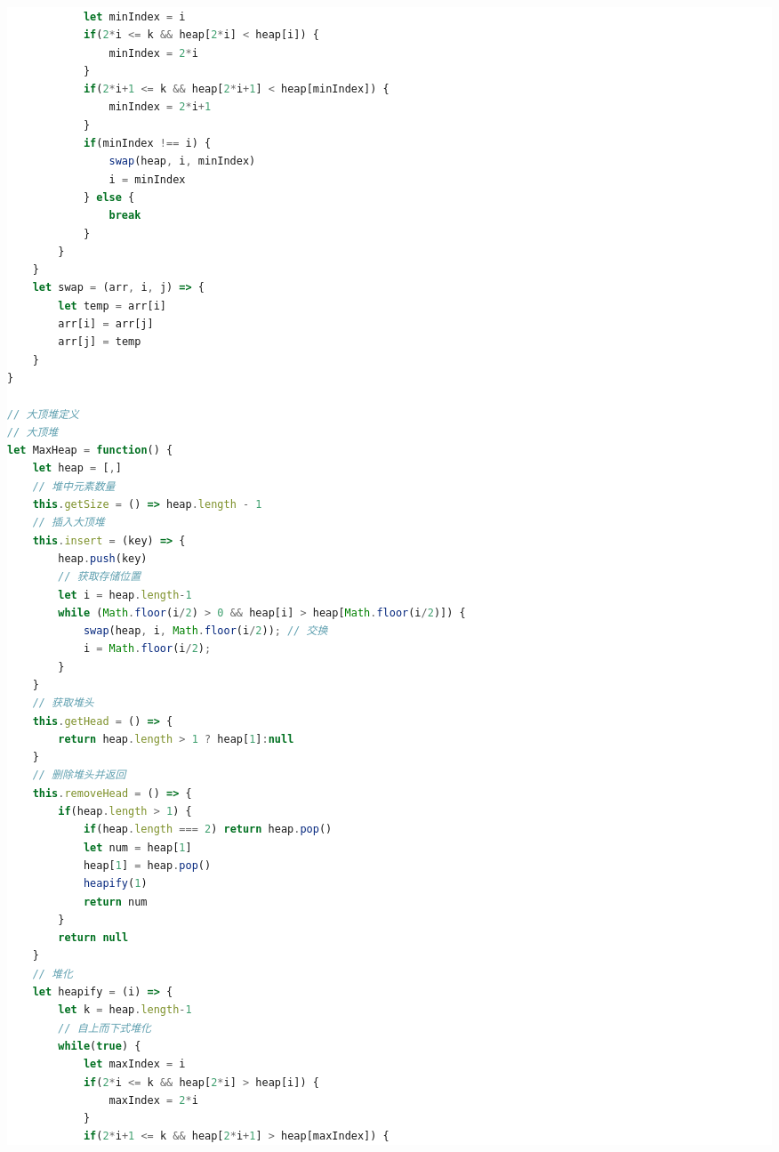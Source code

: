 ```js
            let minIndex = i
            if(2*i <= k && heap[2*i] < heap[i]) {
                minIndex = 2*i
            }
            if(2*i+1 <= k && heap[2*i+1] < heap[minIndex]) {
                minIndex = 2*i+1
            }
            if(minIndex !== i) {
                swap(heap, i, minIndex)
                i = minIndex
            } else {
                break
            }
        }
    } 
    let swap = (arr, i, j) => {
        let temp = arr[i]
        arr[i] = arr[j]
        arr[j] = temp
    }
}

// 大顶堆定义
// 大顶堆
let MaxHeap = function() {
    let heap = [,]
    // 堆中元素数量
    this.getSize = () => heap.length - 1
    // 插入大顶堆
    this.insert = (key) => {
        heap.push(key)
        // 获取存储位置
        let i = heap.length-1
        while (Math.floor(i/2) > 0 && heap[i] > heap[Math.floor(i/2)]) {  
            swap(heap, i, Math.floor(i/2)); // 交换 
            i = Math.floor(i/2); 
        }
    }
    // 获取堆头
    this.getHead = () => {
        return heap.length > 1 ? heap[1]:null
    }
    // 删除堆头并返回
    this.removeHead = () => {
        if(heap.length > 1) {
            if(heap.length === 2) return heap.pop()
            let num = heap[1]
            heap[1] = heap.pop()
            heapify(1)
            return num
        }
        return null
    }
    // 堆化
    let heapify = (i) => {
        let k = heap.length-1
        // 自上而下式堆化
        while(true) {
            let maxIndex = i
            if(2*i <= k && heap[2*i] > heap[i]) {
                maxIndex = 2*i
            }
            if(2*i+1 <= k && heap[2*i+1] > heap[maxIndex]) {
```